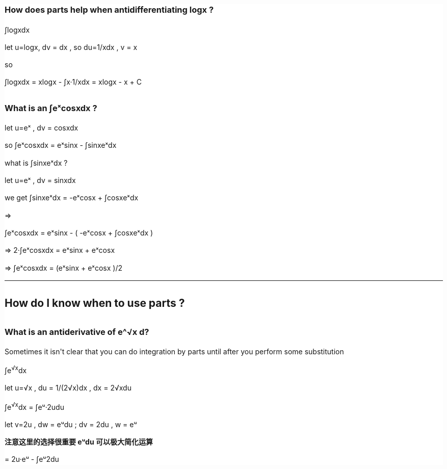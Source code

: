 <h2 id="f9c1c400e6d3da0434fc23aca4c66e8b"></h2>


### How does parts help when antidifferentiating logx ? 

  ∫logxdx 

let u=logx, dv = dx ,  so du=1/xdx , v = x 

so 

∫logxdx = xlogx - ∫x·1/xdx = xlogx - x + C 

<h2 id="914aefa422b729c23d6fafdcff73122a"></h2>


### What is an ∫eˣcosxdx ?

let u=eˣ , dv = cosxdx 

so ∫eˣcosxdx  = eˣsinx - ∫sinxeˣdx 

what is ∫sinxeˣdx  ?

let u=eˣ , dv = sinxdx

we get ∫sinxeˣdx  = -eˣcosx + ∫cosxeˣdx 

=> 

  ∫eˣcosxdx  = eˣsinx - (  -eˣcosx + ∫cosxeˣdx   )

=> 2·∫eˣcosxdx = eˣsinx + eˣcosx 

=> ∫eˣcosxdx = (eˣsinx + eˣcosx )/2 

---

<h2 id="5dd205d5d25e6f560cea2d96e4bae8c2"></h2>


## How do I know when to use parts ?

<h2 id="75332a48e4c41082ba764690eec3df2c"></h2>


### What is an antiderivative of e^√x d?

Sometimes it isn't clear that you can do integration by parts until after you  perform some substitution

  ∫e<sup>√x</sup>dx 

let u=√x , du = 1/(2√x)dx , dx = 2√xdu

  ∫e<sup>√x</sup>dx  = ∫eᵘ·2udu 

let v=2u , dw = eᵘdu ; dv = 2du , w =  eᵘ 

**注意这里的选择很重要 eᵘdu 可以极大简化运算**

= 2u·eᵘ - ∫eᵘ2du
